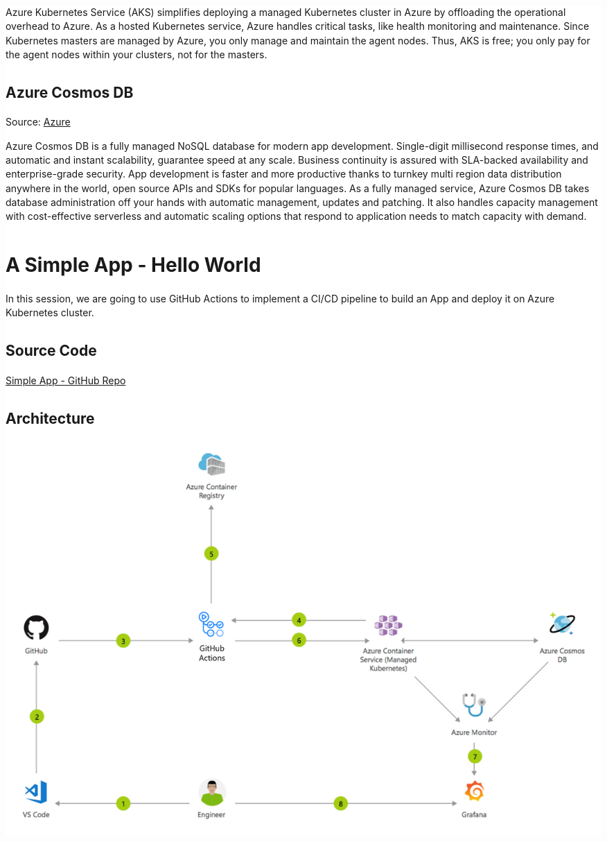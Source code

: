 Azure Kubernetes Service (AKS) simplifies deploying a managed Kubernetes cluster in Azure by offloading the operational overhead to Azure. As a hosted Kubernetes service, Azure handles critical tasks, like health monitoring and maintenance. Since Kubernetes masters are managed by Azure, you only manage and maintain the agent nodes. Thus, AKS is free; you only pay for the agent nodes within your clusters, not for the masters.

## Azure Cosmos DB

Source: [Azure](https://docs.microsoft.com/en-us/azure/cosmos-db/introduction)

Azure Cosmos DB is a fully managed NoSQL database for modern app development. Single-digit millisecond response times, and automatic and instant scalability, guarantee speed at any scale. Business continuity is assured with SLA-backed availability and enterprise-grade security. App development is faster and more productive thanks to turnkey multi region data distribution anywhere in the world, open source APIs and SDKs for popular languages. As a fully managed service, Azure Cosmos DB takes database administration off your hands with automatic management, updates and patching. It also handles capacity management with cost-effective serverless and automatic scaling options that respond to application needs to match capacity with demand.

# A Simple App - Hello World

In this session, we are going to use GitHub Actions to implement a CI/CD pipeline to build an App and deploy it on Azure Kubernetes cluster.

## Source Code

[Simple App - GitHub Repo](https://github.com/RayMaAU/github-actions-workflow-simple-app)

## Architecture

![Alt Text](image/architecture-github-actions.png)
